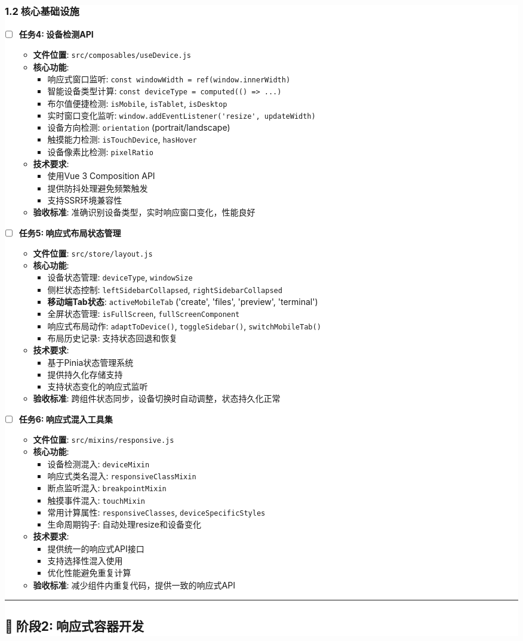 ### 1.2 核心基础设施

- [ ] **任务4: 设备检测API**
  - **文件位置**: `src/composables/useDevice.js`
  - **核心功能**:
    - 响应式窗口监听: `const windowWidth = ref(window.innerWidth)`
    - 智能设备类型计算: `const deviceType = computed(() => ...)`
    - 布尔值便捷检测: `isMobile`, `isTablet`, `isDesktop`
    - 实时窗口变化监听: `window.addEventListener('resize', updateWidth)`
    - 设备方向检测: `orientation` (portrait/landscape)
    - 触摸能力检测: `isTouchDevice`, `hasHover`
    - 设备像素比检测: `pixelRatio`
  - **技术要求**:
    - 使用Vue 3 Composition API
    - 提供防抖处理避免频繁触发
    - 支持SSR环境兼容性
  - **验收标准**: 准确识别设备类型，实时响应窗口变化，性能良好

- [ ] **任务5: 响应式布局状态管理**
  - **文件位置**: `src/store/layout.js`
  - **核心功能**:
    - 设备状态管理: `deviceType`, `windowSize`
    - 侧栏状态控制: `leftSidebarCollapsed`, `rightSidebarCollapsed`
    - **移动端Tab状态**: `activeMobileTab` ('create', 'files', 'preview', 'terminal')
    - 全屏状态管理: `isFullScreen`, `fullScreenComponent`
    - 响应式布局动作: `adaptToDevice()`, `toggleSidebar()`, `switchMobileTab()`
    - 布局历史记录: 支持状态回退和恢复
  - **技术要求**:
    - 基于Pinia状态管理系统
    - 提供持久化存储支持
    - 支持状态变化的响应式监听
  - **验收标准**: 跨组件状态同步，设备切换时自动调整，状态持久化正常

- [ ] **任务6: 响应式混入工具集**
  - **文件位置**: `src/mixins/responsive.js`
  - **核心功能**:
    - 设备检测混入: `deviceMixin`
    - 响应式类名混入: `responsiveClassMixin`
    - 断点监听混入: `breakpointMixin`
    - 触摸事件混入: `touchMixin`
    - 常用计算属性: `responsiveClasses`, `deviceSpecificStyles`
    - 生命周期钩子: 自动处理resize和设备变化
  - **技术要求**:
    - 提供统一的响应式API接口
    - 支持选择性混入使用
    - 优化性能避免重复计算
  - **验收标准**: 减少组件内重复代码，提供一致的响应式API

---

## 📱 阶段2: 响应式容器开发
